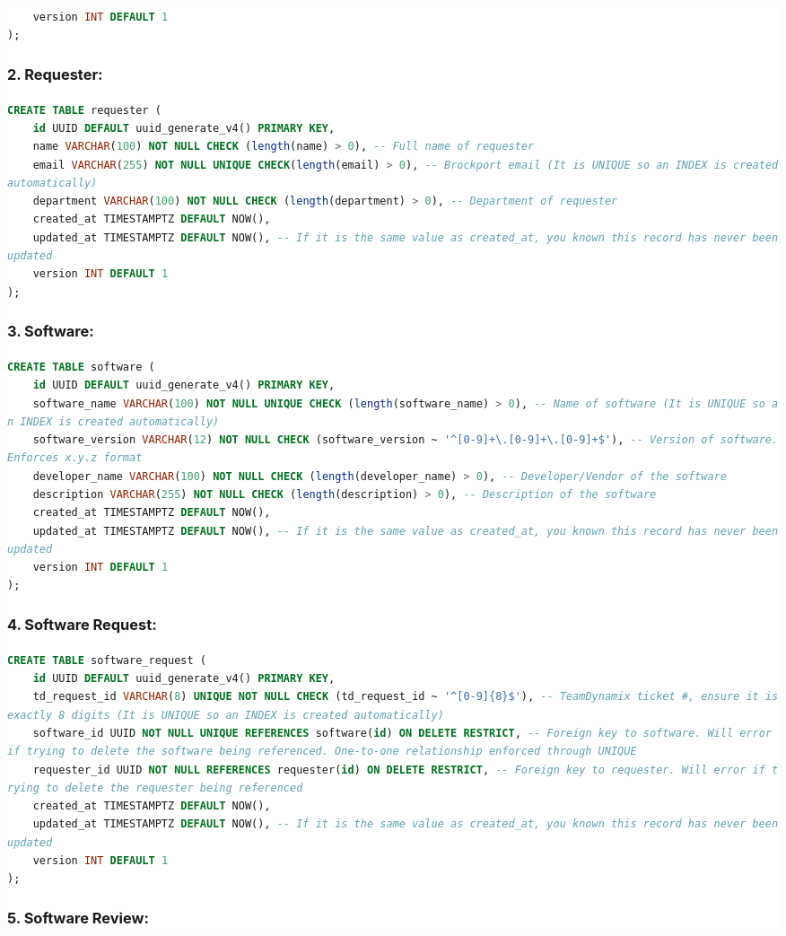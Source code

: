 ```sql
    version INT DEFAULT 1
);
```
### 2. Requester:

```sql
CREATE TABLE requester (
    id UUID DEFAULT uuid_generate_v4() PRIMARY KEY,
    name VARCHAR(100) NOT NULL CHECK (length(name) > 0), -- Full name of requester
    email VARCHAR(255) NOT NULL UNIQUE CHECK(length(email) > 0), -- Brockport email (It is UNIQUE so an INDEX is created automatically)
    department VARCHAR(100) NOT NULL CHECK (length(department) > 0), -- Department of requester
    created_at TIMESTAMPTZ DEFAULT NOW(),
    updated_at TIMESTAMPTZ DEFAULT NOW(), -- If it is the same value as created_at, you known this record has never been updated
    version INT DEFAULT 1
);
```
### 3. Software:

```sql
CREATE TABLE software (
    id UUID DEFAULT uuid_generate_v4() PRIMARY KEY,
    software_name VARCHAR(100) NOT NULL UNIQUE CHECK (length(software_name) > 0), -- Name of software (It is UNIQUE so an INDEX is created automatically)
    software_version VARCHAR(12) NOT NULL CHECK (software_version ~ '^[0-9]+\.[0-9]+\.[0-9]+$'), -- Version of software. Enforces x.y.z format
    developer_name VARCHAR(100) NOT NULL CHECK (length(developer_name) > 0), -- Developer/Vendor of the software
    description VARCHAR(255) NOT NULL CHECK (length(description) > 0), -- Description of the software
    created_at TIMESTAMPTZ DEFAULT NOW(),
    updated_at TIMESTAMPTZ DEFAULT NOW(), -- If it is the same value as created_at, you known this record has never been updated
    version INT DEFAULT 1
);
```
### 4. Software Request:

```sql
CREATE TABLE software_request (
    id UUID DEFAULT uuid_generate_v4() PRIMARY KEY,
    td_request_id VARCHAR(8) UNIQUE NOT NULL CHECK (td_request_id ~ '^[0-9]{8}$'), -- TeamDynamix ticket #, ensure it is exactly 8 digits (It is UNIQUE so an INDEX is created automatically)
    software_id UUID NOT NULL UNIQUE REFERENCES software(id) ON DELETE RESTRICT, -- Foreign key to software. Will error if trying to delete the software being referenced. One-to-one relationship enforced through UNIQUE
    requester_id UUID NOT NULL REFERENCES requester(id) ON DELETE RESTRICT, -- Foreign key to requester. Will error if trying to delete the requester being referenced
    created_at TIMESTAMPTZ DEFAULT NOW(),
    updated_at TIMESTAMPTZ DEFAULT NOW(), -- If it is the same value as created_at, you known this record has never been updated
    version INT DEFAULT 1
);
```
### 5. Software Review:
